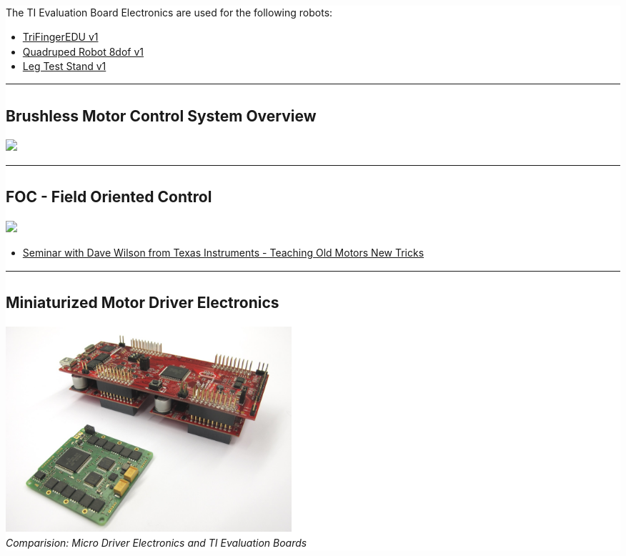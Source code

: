 The TI Evaluation Board Electronics are used for the following robots:
* [TriFingerEDU v1](../../mechanics/tri_finger_edu_v1/README.md#trifingeredu-v1)
* [Quadruped Robot 8dof v1](../../mechanics/quadruped_robot_8dof_v1/README.md#quadruped-robot-8dof-v1)
* [Leg Test Stand v1](../../mechanics/leg_test_stand_v1/README.md#leg-test-stand-v1)

---
## Brushless Motor Control System Overview
<img src="images/bl_system_overview.jpg" width="500"><br>

---
## FOC - Field Oriented Control
<img src="images/foc.jpg" width="500"><br>

* [Seminar with Dave Wilson from Texas Instruments - Teaching Old Motors New Tricks ](https://www.youtube.com/watch?v=VI7pdKrchM0)

---
## Miniaturized Motor Driver Electronics
<img src="images/launchpad_comparison_2.jpg" width="400"><br>*Comparision: Micro Driver Electronics and TI Evaluation Boards*
